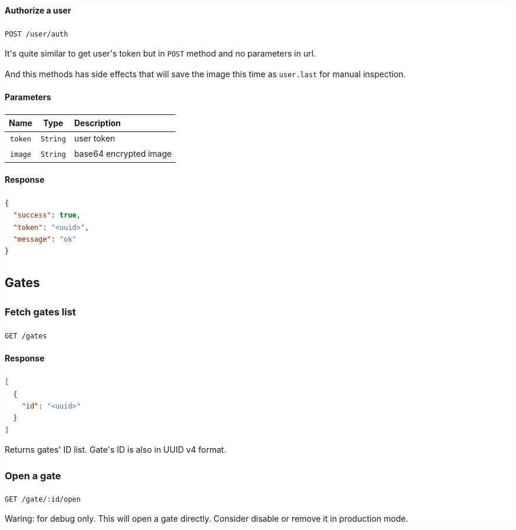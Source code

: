 #### Authorize a user

```
POST /user/auth
```

It's quite similar to get user's token but in `POST` method and no parameters in url.

And this methods has side effects that will save the image this time as `user.last` for manual inspection.

#### Parameters

| **Name** | **Type** | **Description**        |
| :------: | :------: | :--------------------- |
| `token`  | `String` | user token             |
| `image`  | `String` | base64 encrypted image |

#### Response

```json
{
  "success": true,
  "token": "<uuid>",
  "message": "ok"
}
```

## Gates

### Fetch gates list

```
GET /gates
```

#### Response

```json
[
  {
    "id": "<uuid>"
  }
]
```

Returns gates' ID list. Gate's ID is also in UUID v4 format.

### Open a gate

```
GET /gate/:id/open
```

Waring: for debug only. This will open a gate directly. Consider disable or remove it in production mode.
